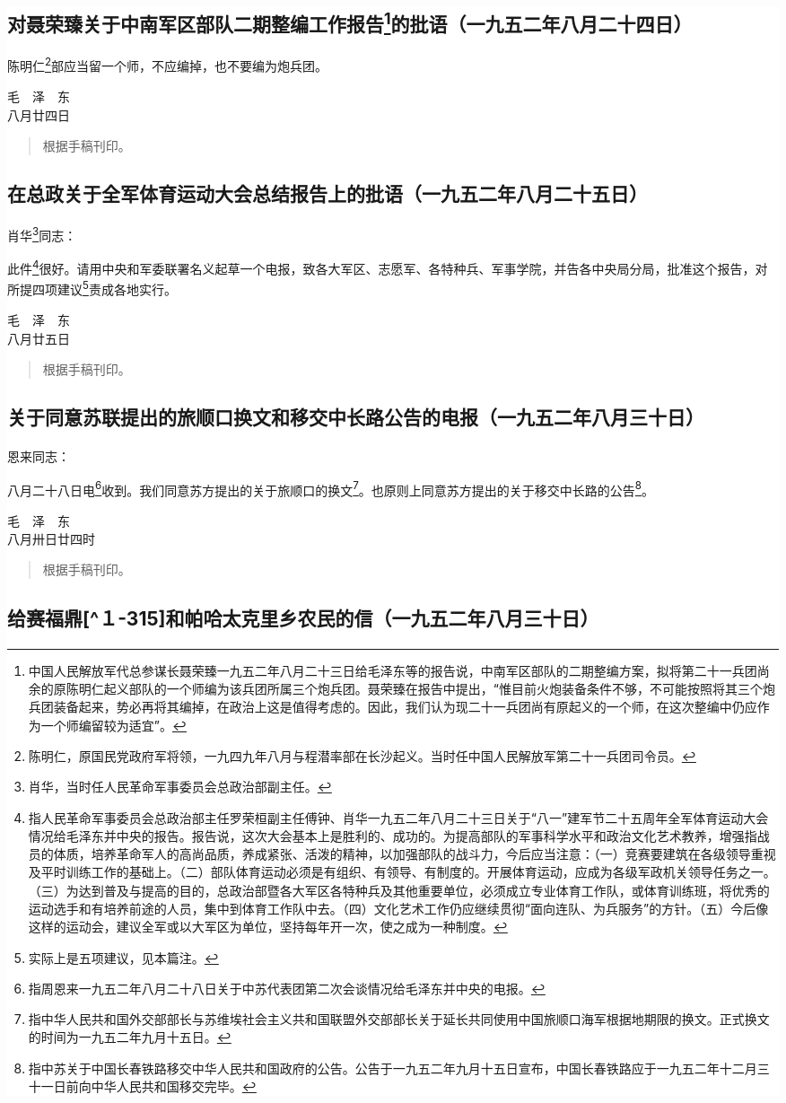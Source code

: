 [^１-311]:指人民革命军事委员会总政治部主任罗荣桓副主任傅钟、肖华一九五二年八月十四日关于全军文化教育座谈会主要情况和意见给毛泽东并刘少奇、朱德、周恩来、彭德怀、林彪的报告。报告说，会议再一次强调了文化教育以干部为重点的方针，并照顾到可以培养为干部的青年优秀战士，明确排以上干部在三五年内的努力目标是普遍达到初中毕业以上文化程度。国内部队从现在起到明年五月，皆应把文化教育当作部队工作的中心任务，并开展文化练兵中的立功创模运动。

## 对聂荣臻关于中南军区部队二期整编工作报告[^１-312]的批语（一九五二年八月二十四日）

陈明仁[^２-312]部应当留一个师，不应编掉，也不要编为炮兵团。

毛　泽　东  
八月廿四日

>根据手稿刊印。

[^１-312]:中国人民解放军代总参谋长聂荣臻一九五二年八月二十三日给毛泽东等的报告说，中南军区部队的二期整编方案，拟将第二十一兵团尚余的原陈明仁起义部队的一个师编为该兵团所属三个炮兵团。聂荣臻在报告中提出，“惟目前火炮装备条件不够，不可能按照将其三个炮兵团装备起来，势必再将其编掉，在政治上这是值得考虑的。因此，我们认为现二十一兵团尚有原起义的一个师，在这次整编中仍应作为一个师编留较为适宜”。

[^２-312]:陈明仁，原国民党政府军将领，一九四九年八月与程潜率部在长沙起义。当时任中国人民解放军第二十一兵团司令员。

## 在总政关于全军体育运动大会总结报告上的批语（一九五二年八月二十五日）

肖华[^１-313]同志：

此件[^２-313]很好。请用中央和军委联署名义起草一个电报，致各大军区、志愿军、各特种兵、军事学院，并告各中央局分局，批准这个报告，对所提四项建议[^３-313]责成各地实行。

毛　泽　东  
八月廿五日

>根据手稿刊印。

[^１-313]:肖华，当时任人民革命军事委员会总政治部副主任。

[^２-313]:指人民革命军事委员会总政治部主任罗荣桓副主任傅钟、肖华一九五二年八月二十三日关于“八一”建军节二十五周年全军体育运动大会情况给毛泽东并中央的报告。报告说，这次大会基本上是胜利的、成功的。为提高部队的军事科学水平和政治文化艺术教养，增强指战员的体质，培养革命军人的高尚品质，养成紧张、活泼的精神，以加强部队的战斗力，今后应当注意：（一）竞赛要建筑在各级领导重视及平时训练工作的基础上。（二）部队体育运动必须是有组织、有领导、有制度的。开展体育运动，应成为各级军政机关领导任务之一。（三）为达到普及与提高的目的，总政治部暨各大军区各特种兵及其他重要单位，必须成立专业体育工作队，或体育训练班，将优秀的运动选手和有培养前途的人员，集中到体育工作队中去。（四）文化艺术工作仍应继续贯彻“面向连队、为兵服务”的方针。（五）今后像这样的运动会，建议全军或以大军区为单位，坚持每年开一次，使之成为一种制度。

[^３-313]:实际上是五项建议，见本篇注[^２-313]。

## 关于同意苏联提出的旅顺口换文和移交中长路公告的电报（一九五二年八月三十日）

恩来同志：

八月二十八日电[^１-314]收到。我们同意苏方提出的关于旅顺口的换文[^２-314]。也原则上同意苏方提出的关于移交中长路的公告[^３-314]。

毛　泽　东  
八月卅日廿四时

>根据手稿刊印。

[^１-314]:指周恩来一九五二年八月二十八日关于中苏代表团第二次会谈情况给毛泽东并中央的电报。

[^２-314]:指中华人民共和国外交部部长与苏维埃社会主义共和国联盟外交部部长关于延长共同使用中国旅顺口海军根据地期限的换文。正式换文的时间为一九五二年九月十五日。

[^３-314]:指中苏关于中国长春铁路移交中华人民共和国政府的公告。公告于一九五二年九月十五日宣布，中国长春铁路应于一九五二年十二月三十一日前向中华人民共和国移交完毕。

## 给赛福鼎[^１-315]和帕哈太克里乡农民的信（一九五二年八月三十日）
